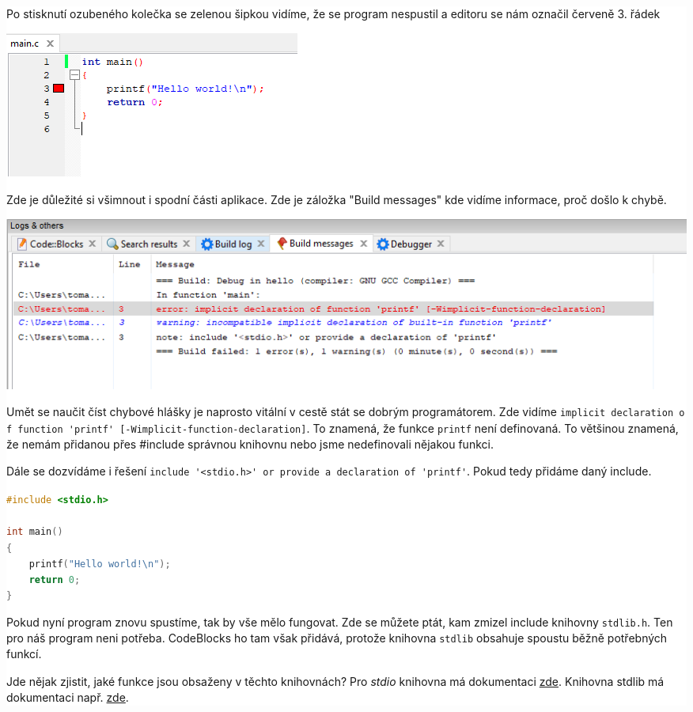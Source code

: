 Po stisknutí ozubeného kolečka se zelenou šipkou vidíme, že se program nespustil a editoru se nám označil červeně 3. řádek

![error](./obrazky/error.PNG)

Zde je důležité si všimnout i spodní části aplikace. Zde je záložka "Build messages" kde vidíme informace, proč došlo k chybě.

![build messages](./obrazky/build_messages.PNG)

Umět se naučit číst chybové hlášky je naprosto vitální v cestě stát se dobrým programátorem. Zde vidíme
`implicit declaration of function 'printf' [-Wimplicit-function-declaration]`. To znamená, že funkce `printf` není definovaná. To většinou znamená, že nemám přidanou přes #include správnou knihovnu nebo jsme nedefinovali nějakou funkci.

Dále se dozvídáme i řešení `include '<stdio.h>' or provide a declaration of 'printf'`. Pokud tedy přidáme daný include.

```c
#include <stdio.h>

int main()
{
    printf("Hello world!\n");
    return 0;
}
```

Pokud nyní program znovu spustíme, tak by vše mělo fungovat. Zde se můžete ptát, kam zmizel include knihovny `stdlib.h`. Ten pro náš program neni potřeba. CodeBlocks ho tam však přidává, protože knihovna `stdlib` obsahuje spoustu běžně potřebných funkcí.

Jde nějak zjistit, jaké funkce jsou obsaženy v těchto knihovnách? Pro *stdio* knihovna má dokumentaci [zde](https://www.tutorialspoint.com/c_standard_library/stdio_h.htm). Knihovna stdlib má dokumentaci např. [zde](https://www.tutorialspoint.com/c_standard_library/stdlib_h.htm).
